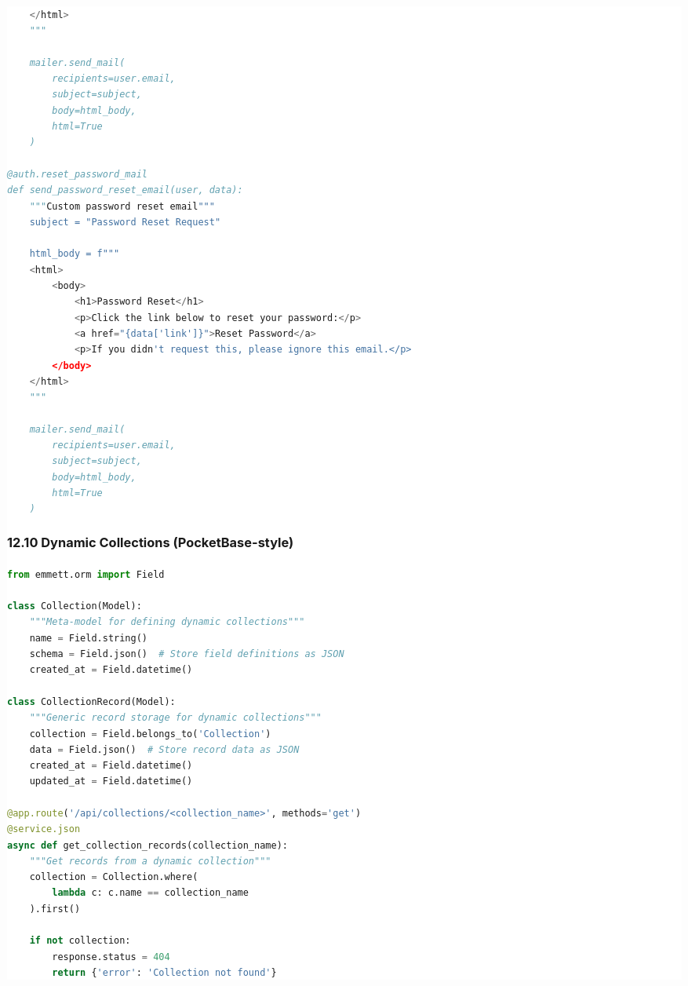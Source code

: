 ```python
    </html>
    """
    
    mailer.send_mail(
        recipients=user.email,
        subject=subject,
        body=html_body,
        html=True
    )

@auth.reset_password_mail
def send_password_reset_email(user, data):
    """Custom password reset email"""
    subject = "Password Reset Request"
    
    html_body = f"""
    <html>
        <body>
            <h1>Password Reset</h1>
            <p>Click the link below to reset your password:</p>
            <a href="{data['link']}">Reset Password</a>
            <p>If you didn't request this, please ignore this email.</p>
        </body>
    </html>
    """
    
    mailer.send_mail(
        recipients=user.email,
        subject=subject,
        body=html_body,
        html=True
    )
```

### 12.10 Dynamic Collections (PocketBase-style)

```python
from emmett.orm import Field

class Collection(Model):
    """Meta-model for defining dynamic collections"""
    name = Field.string()
    schema = Field.json()  # Store field definitions as JSON
    created_at = Field.datetime()

class CollectionRecord(Model):
    """Generic record storage for dynamic collections"""
    collection = Field.belongs_to('Collection')
    data = Field.json()  # Store record data as JSON
    created_at = Field.datetime()
    updated_at = Field.datetime()

@app.route('/api/collections/<collection_name>', methods='get')
@service.json
async def get_collection_records(collection_name):
    """Get records from a dynamic collection"""
    collection = Collection.where(
        lambda c: c.name == collection_name
    ).first()
    
    if not collection:
        response.status = 404
        return {'error': 'Collection not found'}
```